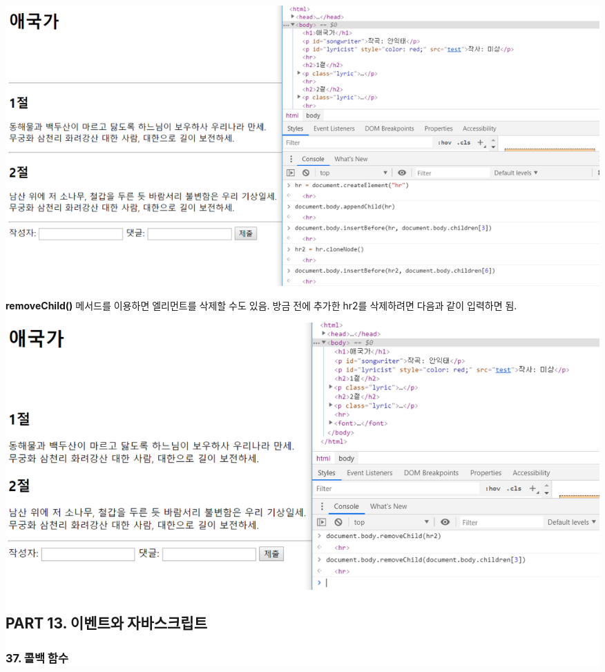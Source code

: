 <img src="images/33.png">



**removeChild()** 메서드를 이용하면 엘리먼트를 삭제할 수도 있음. 방금 전에 추가한 hr2를 삭제하려면 다음과 같이 입력하면 됨.

<img src="images/34.png">



## PART 13. 이벤트와 자바스크립트

### 37. 콜백 함수

